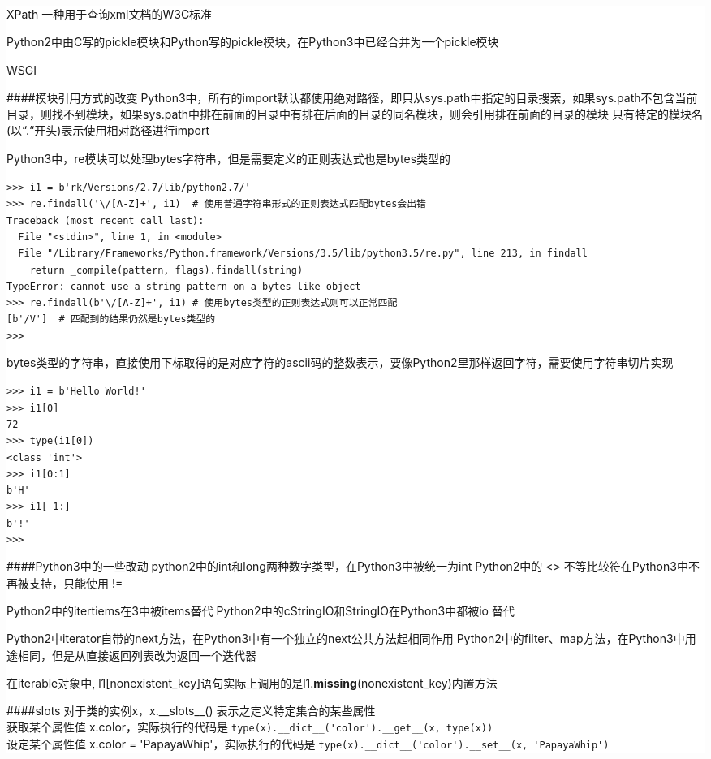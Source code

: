 XPath 一种用于查询xml文档的W3C标准

Python2中由C写的pickle模块和Python写的pickle模块，在Python3中已经合并为一个pickle模块

WSGI

####模块引用方式的改变
Python3中，所有的import默认都使用绝对路径，即只从sys.path中指定的目录搜索，如果sys.path不包含当前目录，则找不到模块，如果sys.path中排在前面的目录中有排在后面的目录的同名模块，则会引用排在前面的目录的模块
只有特定的模块名(以“.“开头)表示使用相对路径进行import

Python3中，re模块可以处理bytes字符串，但是需要定义的正则表达式也是bytes类型的

```
>>> i1 = b'rk/Versions/2.7/lib/python2.7/'
>>> re.findall('\/[A-Z]+', i1)  # 使用普通字符串形式的正则表达式匹配bytes会出错
Traceback (most recent call last):
  File "<stdin>", line 1, in <module>
  File "/Library/Frameworks/Python.framework/Versions/3.5/lib/python3.5/re.py", line 213, in findall
    return _compile(pattern, flags).findall(string)
TypeError: cannot use a string pattern on a bytes-like object
>>> re.findall(b'\/[A-Z]+', i1) # 使用bytes类型的正则表达式则可以正常匹配
[b'/V']  # 匹配到的结果仍然是bytes类型的
>>>
```

bytes类型的字符串，直接使用下标取得的是对应字符的ascii码的整数表示，要像Python2里那样返回字符，需要使用字符串切片实现

```
>>> i1 = b'Hello World!'
>>> i1[0]
72
>>> type(i1[0])
<class 'int'>
>>> i1[0:1]
b'H'
>>> i1[-1:]
b'!'
>>>
```

####Python3中的一些改动
python2中的int和long两种数字类型，在Python3中被统一为int
Python2中的 <> 不等比较符在Python3中不再被支持，只能使用 !=

Python2中的itertiems在3中被items替代
Python2中的cStringIO和StringIO在Python3中都被io 替代

Python2中iterator自带的next方法，在Python3中有一个独立的next公共方法起相同作用
Python2中的filter、map方法，在Python3中用途相同，但是从直接返回列表改为返回一个迭代器


在iterable对象中, l1[nonexistent_key]语句实际上调用的是l1.__missing__(nonexistent_key)内置方法

####slots
对于类的实例x，x.\_\_slots\_\_() 表示之定义特定集合的某些属性  
获取某个属性值 x.color，实际执行的代码是  `type(x).__dict__('color').__get__(x, type(x))`  
设定某个属性值 x.color = 'PapayaWhip'，实际执行的代码是  `type(x).__dict__('color').__set__(x, 'PapayaWhip')`
